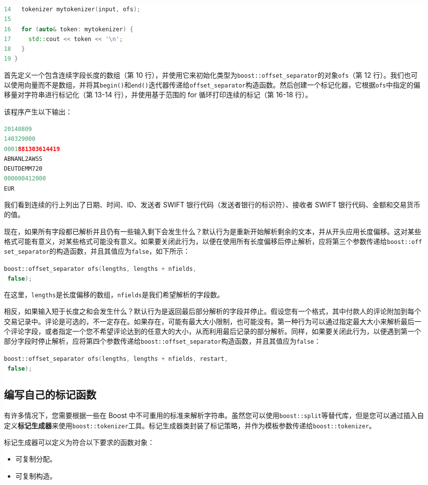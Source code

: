 ```cpp
14   tokenizer mytokenizer(input, ofs);
15   
16   for (auto& token: mytokenizer) {
17     std::cout << token << '\n';
18   }
19 }
```

首先定义一个包含连续字段长度的数组（第 10 行），并使用它来初始化类型为`boost::offset_separator`的对象`ofs`（第 12 行）。我们也可以使用向量而不是数组，并将其`begin()`和`end()`迭代器传递给`offset_separator`构造函数。然后创建一个标记化器，它根据`ofs`中指定的偏移量对字符串进行标记化（第 13-14 行），并使用基于范围的 for 循环打印连续的标记（第 16-18 行）。

该程序产生以下输出：

```cpp
20140809
140329000
0001881303614419
ABNANL2AWSS
DEUTDEMM720
000000412000
EUR
```

我们看到连续的行上列出了日期、时间、ID、发送者 SWIFT 银行代码（发送者银行的标识符）、接收者 SWIFT 银行代码、金额和交易货币的值。

现在，如果所有字段都已解析并且仍有一些输入剩下会发生什么？默认行为是重新开始解析剩余的文本，并从开头应用长度偏移。这对某些格式可能有意义，对某些格式可能没有意义。如果要关闭此行为，以便在使用所有长度偏移后停止解析，应将第三个参数传递给`boost::offset_separator`的构造函数，并且其值应为`false`，如下所示：

```cpp
boost::offset_separator ofs(lengths, lengths + nfields, 
 false);

```

在这里，`lengths`是长度偏移的数组，`nfields`是我们希望解析的字段数。

相反，如果输入短于长度之和会发生什么？默认行为是返回最后部分解析的字段并停止。假设您有一个格式，其中付款人的评论附加到每个交易记录中。评论是可选的，不一定存在。如果存在，可能有最大大小限制，也可能没有。第一种行为可以通过指定最大大小来解析最后一个评论字段，或者指定一个您不希望评论达到的任意大的大小，从而利用最后记录的部分解析。同样，如果要关闭此行为，以便遇到第一个部分字段时停止解析，应将第四个参数传递给`boost::offset_separator`构造函数，并且其值应为`false`：

```cpp
boost::offset_separator ofs(lengths, lengths + nfields, restart,
 false);

```

## 编写自己的标记函数

有许多情况下，您需要根据一些在 Boost 中不可重用的标准来解析字符串。虽然您可以使用`boost::split`等替代库，但是您可以通过插入自定义**标记生成器**来使用`boost::tokenizer`工具。标记生成器类封装了标记策略，并作为模板参数传递给`boost::tokenizer`。

标记生成器可以定义为符合以下要求的函数对象：

+   可复制分配。

+   可复制构造。
